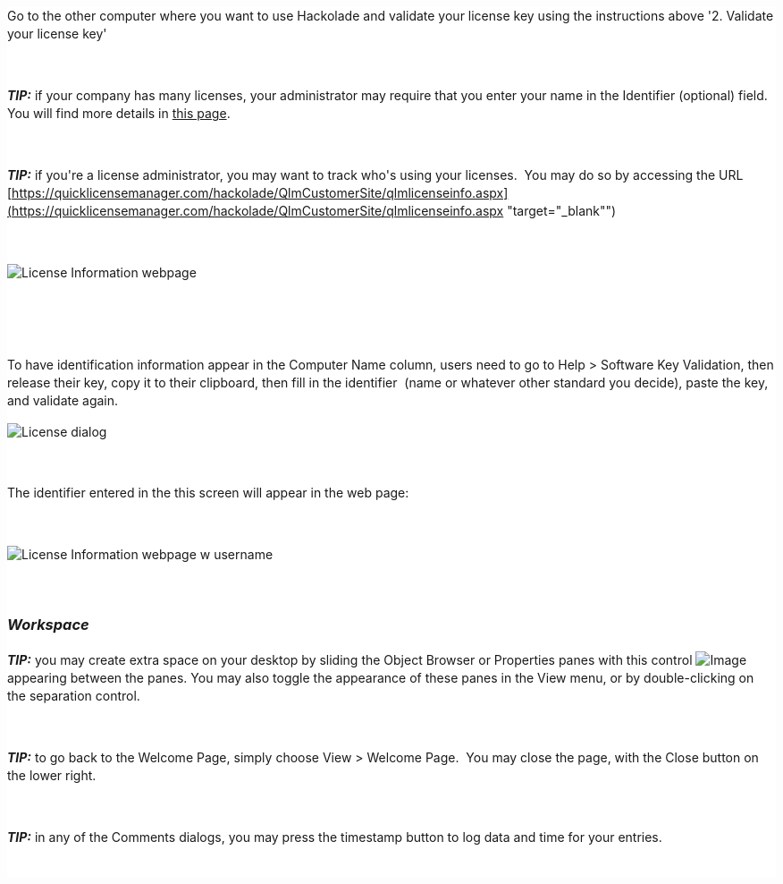 Go to the other computer where you want to use Hackolade and validate your license key using the instructions above '2. Validate your license key'

&nbsp;

***TIP:*** if your company has many licenses, your administrator may require that you enter your name in the Identifier (optional) field.&nbsp; You will find more details in [this page](<Managingmultiplelicensekeysandse.md>).

&nbsp;

***TIP:*** if you're a license administrator, you may want to track who's using your licenses.&nbsp; You may do so by accessing the URL [https://quicklicensemanager.com/hackolade/QlmCustomerSite/qlmlicenseinfo.aspx](<https://quicklicensemanager.com/hackolade/QlmCustomerSite/qlmlicenseinfo.aspx> "target=\"\_blank\"")

&nbsp;

![License Information webpage](<lib/License Information webpage.png>)

&nbsp;

&nbsp;

To have identification information appear in the Computer Name column, users need to go to Help \> Software Key Validation, then release their key, copy it to their clipboard, then fill in the identifier&nbsp; (name or whatever other standard you decide), paste the key, and validate again.

![License dialog](<lib/License dialog.png>)

&nbsp;

The identifier entered in the this screen will appear in the web page:

&nbsp;

![License Information webpage w username](<lib/License Information webpage w username.png>)

&nbsp;

### *Workspace*

***TIP:*** you may create extra space on your desktop by sliding the Object Browser or Properties panes with this control ![Image](<lib/Central pane - ellipse.png>) appearing between the panes. You may also toggle the appearance of these panes in the View menu, or by double-clicking on the separation control.

&nbsp;

***TIP:*** to go back to the Welcome Page, simply choose View \> Welcome Page.&nbsp; You may close the page, with the Close button on the lower right.

&nbsp;

***TIP:*** in any of the Comments dialogs, you may press the timestamp button to log data and time for your entries.

&nbsp;
